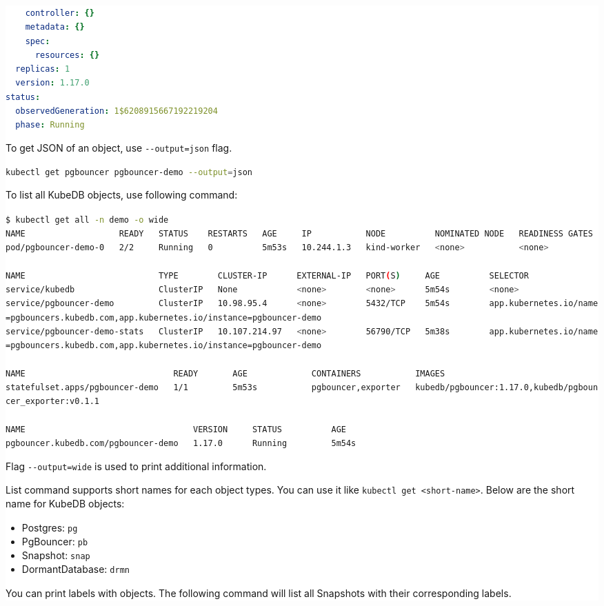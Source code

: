 ```yaml
    controller: {}
    metadata: {}
    spec:
      resources: {}
  replicas: 1
  version: 1.17.0
status:
  observedGeneration: 1$6208915667192219204
  phase: Running
```

To get JSON of an object, use `--output=json` flag.

```bash
kubectl get pgbouncer pgbouncer-demo --output=json
```

To list all KubeDB objects, use following command:

```bash
$ kubectl get all -n demo -o wide
NAME                   READY   STATUS    RESTARTS   AGE     IP           NODE          NOMINATED NODE   READINESS GATES
pod/pgbouncer-demo-0   2/2     Running   0          5m53s   10.244.1.3   kind-worker   <none>           <none>

NAME                           TYPE        CLUSTER-IP      EXTERNAL-IP   PORT(S)     AGE          SELECTOR
service/kubedb                 ClusterIP   None            <none>        <none>      5m54s        <none>
service/pgbouncer-demo         ClusterIP   10.98.95.4      <none>        5432/TCP    5m54s        app.kubernetes.io/name=pgbouncers.kubedb.com,app.kubernetes.io/instance=pgbouncer-demo
service/pgbouncer-demo-stats   ClusterIP   10.107.214.97   <none>        56790/TCP   5m38s        app.kubernetes.io/name=pgbouncers.kubedb.com,app.kubernetes.io/instance=pgbouncer-demo

NAME                              READY       AGE             CONTAINERS           IMAGES
statefulset.apps/pgbouncer-demo   1/1         5m53s           pgbouncer,exporter   kubedb/pgbouncer:1.17.0,kubedb/pgbouncer_exporter:v0.1.1

NAME                                  VERSION     STATUS          AGE
pgbouncer.kubedb.com/pgbouncer-demo   1.17.0      Running         5m54s

```

Flag `--output=wide` is used to print additional information.

List command supports short names for each object types. You can use it like `kubectl get <short-name>`. Below are the short name for KubeDB objects:

- Postgres: `pg`
- PgBouncer: `pb`
- Snapshot: `snap`
- DormantDatabase: `drmn`

You can print labels with objects. The following command will list all Snapshots with their corresponding labels.

